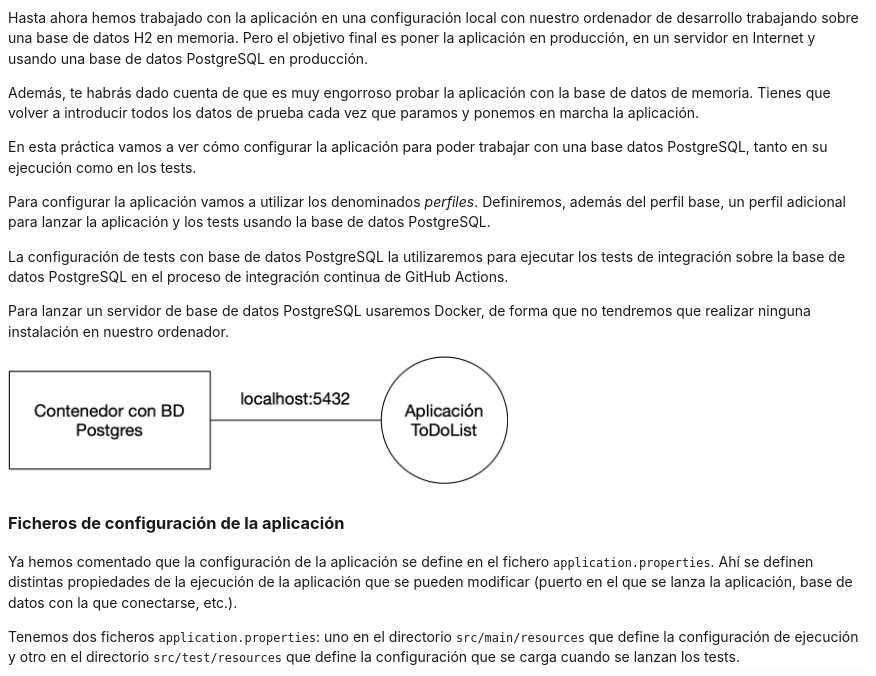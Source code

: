 Hasta ahora hemos trabajado con la aplicación en una configuración
local con nuestro ordenador de desarrollo trabajando sobre una base de
datos H2 en memoria. Pero el objetivo final es poner la aplicación en
producción, en un servidor en Internet y usando una base de datos
PostgreSQL en producción. 

Además, te habrás dado cuenta de que es muy engorroso probar la
aplicación con la base de datos de memoria. Tienes que volver a
introducir todos los datos de prueba cada vez que paramos y ponemos en
marcha la aplicación.

En esta práctica vamos a ver cómo configurar la aplicación para poder
trabajar con una base datos PostgreSQL, tanto en su ejecución como en
los tests.

Para configurar la aplicación vamos a utilizar los denominados
_perfiles_. Definiremos, además del perfil base, un perfil adicional
para lanzar la aplicación y los tests usando la base de datos
PostgreSQL.

La configuración de tests con base de datos PostgreSQL la utilizaremos
para ejecutar los tests de integración sobre la base de datos PostgreSQL
en el proceso de integración continua de GitHub Actions.

Para lanzar un servidor de base de datos PostgreSQL usaremos Docker, de
forma que no tendremos que realizar ninguna instalación en nuestro
ordenador.

<img src="imagenes/app-contenedor.png" width="500px" />

### Ficheros de configuración de la aplicación ###

Ya hemos comentado que la configuración de la aplicación se define en
el fichero `application.properties`. Ahí se definen distintas
propiedades de la ejecución de la aplicación que se pueden modificar
(puerto en el que se lanza la aplicación, base de datos con la que
conectarse, etc.). 

Tenemos dos ficheros `application.properties`: uno en el directorio
`src/main/resources` que define la configuración de ejecución y otro
en el directorio `src/test/resources` que define la configuración que
se carga cuando se lanzan los tests.

